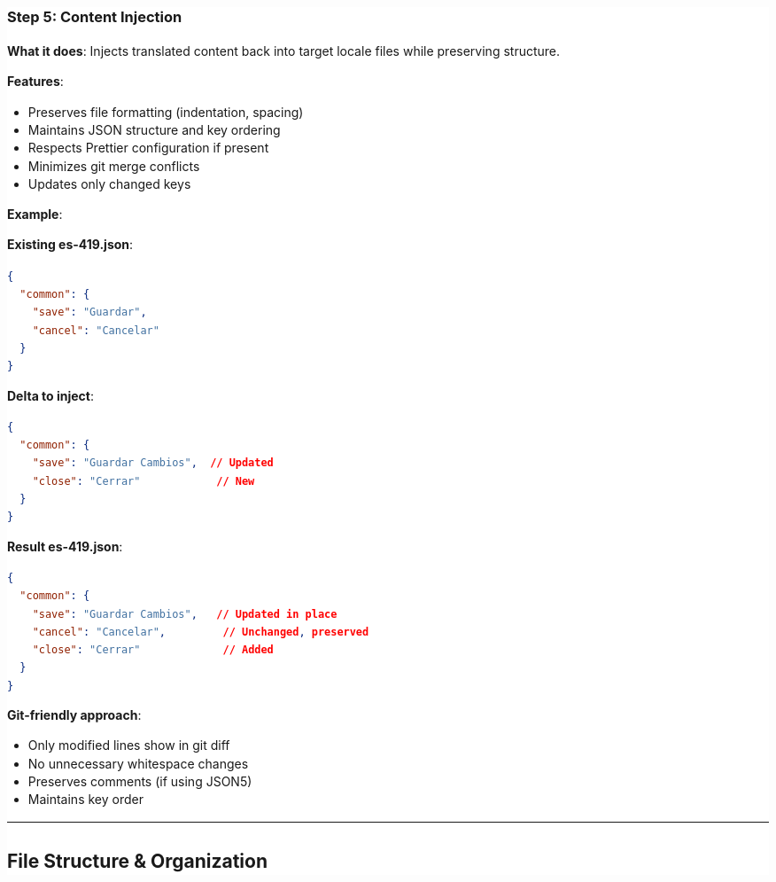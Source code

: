 
### Step 5: Content Injection

**What it does**: Injects translated content back into target locale files while preserving structure.

**Features**:
- Preserves file formatting (indentation, spacing)
- Maintains JSON structure and key ordering
- Respects Prettier configuration if present
- Minimizes git merge conflicts
- Updates only changed keys

**Example**:

**Existing es-419.json**:
```json
{
  "common": {
    "save": "Guardar",
    "cancel": "Cancelar"
  }
}
```

**Delta to inject**:
```json
{
  "common": {
    "save": "Guardar Cambios",  // Updated
    "close": "Cerrar"            // New
  }
}
```

**Result es-419.json**:
```json
{
  "common": {
    "save": "Guardar Cambios",   // Updated in place
    "cancel": "Cancelar",         // Unchanged, preserved
    "close": "Cerrar"             // Added
  }
}
```

**Git-friendly approach**:
- Only modified lines show in git diff
- No unnecessary whitespace changes
- Preserves comments (if using JSON5)
- Maintains key order

---

## File Structure & Organization
